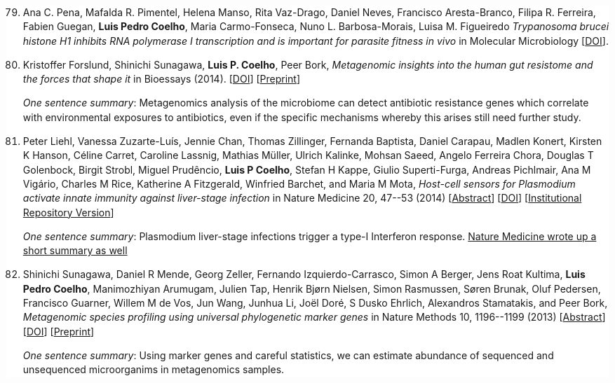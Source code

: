 79. Ana C. Pena, Mafalda R. Pimentel, Helena Manso, Rita Vaz-Drago,
    Daniel Neves, Francisco Aresta-Branco, Filipa R. Ferreira, Fabien
    Guegan, **Luis Pedro Coelho**, Maria Carmo-Fonseca, Nuno L.
    Barbosa-Morais, Luisa M. Figueiredo *Trypanosoma brucei histone H1
    inhibits RNA polymerase I transcription and is important for
    parasite fitness in vivo* in Molecular Microbiology
    \[[DOI](http://doi.org/10.1111/mmi.12677)\].

80. Kristoffer Forslund, Shinichi Sunagawa, **Luis P. Coelho**, Peer
    Bork, *Metagenomic insights into the human gut resistome and the
    forces that shape it* in Bioessays (2014).
    \[[DOI](http://doi.org/10.1002/bies.201300143)\]
    \[[Preprint](http://www.bork.embl.de/publication/pdf/24474281.pdf)\]

    *One sentence summary*: Metagenomics analysis of the microbiome can
    detect antibiotic resistance genes which correlate with
    environmental exposures to antibiotics, even if the specific
    mechanisms whereby this arises still need further study.

81. Peter Liehl, Vanessa Zuzarte-Luís, Jennie Chan, Thomas Zillinger,
    Fernanda Baptista, Daniel Carapau, Madlen Konert, Kirsten K Hanson,
    Céline Carret, Caroline Lassnig, Mathias Müller, Ulrich Kalinke,
    Mohsan Saeed, Angelo Ferreira Chora, Douglas T Golenbock, Birgit
    Strobl, Miguel Prudêncio, **Luis P Coelho**, Stefan H Kappe, Giulio
    Superti-Furga, Andreas Pichlmair, Ana M Vigário, Charles M Rice,
    Katherine A Fitzgerald, Winfried Barchet, and Maria M Mota,
    *Host-cell sensors for Plasmodium activate innate immunity against
    liver-stage infection* in Nature Medicine 20, 47--53 (2014)
    \[[Abstract](http://www.nature.com/nm/journal/vaop/ncurrent/abs/nm.3424.html)\]
    \[[DOI](http://doi.org/10.1038/nm.3424)\] \[[Institutional
    Repository
    Version](http://www.bork.embl.de/publication/pdf/24141494.pdf)\]

    *One sentence summary*: Plasmodium liver-stage infections trigger a
    type-I Interferon response. [Nature Medicine wrote up a short
    summary as
    well](http://www.nature.com/nm/journal/v20/n1/full/nm.3446.html)

82. Shinichi Sunagawa, Daniel R Mende, Georg Zeller, Fernando
    Izquierdo-Carrasco, Simon A Berger, Jens Roat Kultima, **Luis Pedro
    Coelho**, Manimozhiyan Arumugam, Julien Tap, Henrik Bjørn Nielsen,
    Simon Rasmussen, Søren Brunak, Oluf Pedersen, Francisco Guarner,
    Willem M de Vos, Jun Wang, Junhua Li, Joël Doré, S Dusko Ehrlich,
    Alexandros Stamatakis, and Peer Bork, *Metagenomic species profiling
    using universal phylogenetic marker genes* in Nature Methods 10,
    1196--1199 (2013)
    \[[Abstract](http://www.nature.com/nmeth/journal/v10/n12/abs/nmeth.2693.html)\]
    \[[DOI](http://dx.doi.org/10.1038/nmeth.2693)\]
    \[[Preprint](http://www.bork.embl.de/publication/pdf/24141494.pdf)\]

    *One sentence summary*: Using marker genes and careful statistics,
    we can estimate abundance of sequenced and unsequenced microorganims
    in metagenomics samples.
